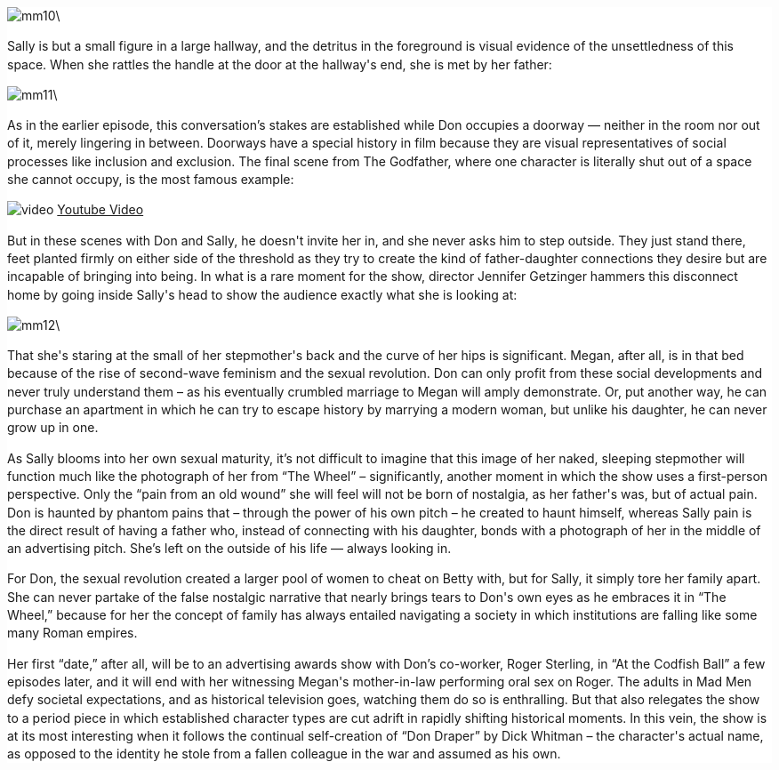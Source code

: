 ![mm10](../../images/tv/mad-men/sally-draper/mm10.jpg)\ 

Sally is but a small figure in a large hallway, and the detritus in the foreground is visual evidence of the unsettledness of this space. When she rattles the handle at the door at the hallway's end, she is met by her father:

![mm11](../../images/tv/mad-men/sally-draper/mm11.jpg)\ 

As in the earlier episode, this conversation’s stakes are established while Don occupies a doorway — neither in the room nor out of it, merely lingering in between. Doorways have a special history in film because they are visual representatives of social processes like inclusion and exclusion. The final scene from The Godfather, where one character is literally shut out of a space she cannot occupy, is the most famous example:

![video](http://img.youtube.com/vi/_tmKRk2AIJI/default.jpg)
[Youtube Video](https://www.youtube.com/watch?v=_tmKRk2AIJI)

But in these scenes with Don and Sally, he doesn't invite her in, and she never asks him to step outside. They just stand there, feet planted firmly on either side of the threshold as they try to create the kind of father-daughter connections they desire but are incapable of bringing into being. In what is a rare moment for the show, director Jennifer Getzinger hammers this disconnect home by going inside Sally's head to show the audience exactly what she is looking at:

![mm12](../../images/tv/mad-men/sally-draper/mm12.jpg)\ 

That she's staring at the small of her stepmother's back and the curve of her hips is significant. Megan, after all, is in that bed because of the rise of second-wave feminism and the sexual revolution. Don can only profit from these social developments and never truly understand them – as his eventually crumbled marriage to Megan will amply demonstrate. Or, put another way, he can purchase an apartment in which he can try to escape history by marrying a modern woman, but unlike his daughter, he can never grow up in one. 

As Sally blooms into her own sexual maturity, it’s not difficult to imagine that this image of her naked, sleeping stepmother will function much like the photograph of her from “The Wheel” – significantly, another moment in which the show uses a first-person perspective. Only the “pain from an old wound” she will feel will not be born of nostalgia, as her father's was, but of actual pain. Don is haunted by phantom pains that – through the power of his own pitch – he created to haunt himself, whereas Sally pain is the direct result of having a father who, instead of connecting with his daughter, bonds with a photograph of her in the middle of an advertising pitch. She’s left on the outside of his life — always looking in.

For Don, the sexual revolution created a larger pool of women to cheat on Betty with, but for Sally, it simply tore her family apart. She can never partake of the false nostalgic narrative that nearly brings tears to Don's own eyes as he embraces it in “The Wheel,” because for her the concept of family has always entailed navigating a society in which institutions are falling like some many Roman empires. 

Her first “date,” after all, will be to an advertising awards show with Don’s co-worker, Roger Sterling, in “At the Codfish Ball” a few episodes later, and it will end with her witnessing Megan's mother-in-law performing oral sex on Roger. The adults in Mad Men defy societal expectations, and as historical television goes, watching them do so is enthralling. But that also relegates the show to a period piece in which established character types are cut adrift in rapidly shifting historical moments. In this vein, the show is at its most interesting when it follows the continual self-creation of “Don Draper” by Dick Whitman – the character's actual name, as opposed to the identity he stole from a fallen colleague in the war and assumed as his own.
